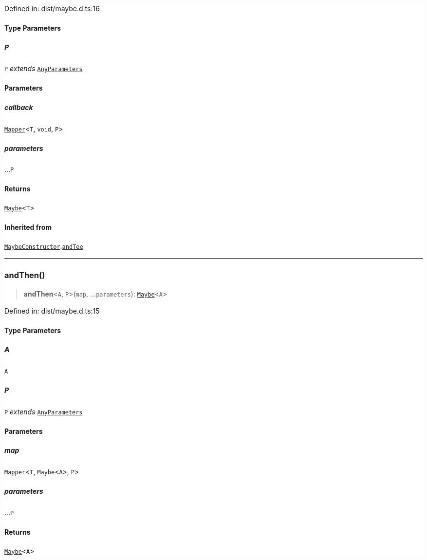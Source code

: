 Defined in: dist/maybe.d.ts:16

#### Type Parameters

##### P

`P` *extends* [`AnyParameters`](../../../types/type-aliases/AnyParameters.md)

#### Parameters

##### callback

[`Mapper`](../../../types/type-aliases/Mapper.md)\<`T`, `void`, `P`\>

##### parameters

...`P`

#### Returns

[`Maybe`](../../type-aliases/Maybe.md)\<`T`\>

#### Inherited from

[`MaybeConstructor`](MaybeConstructor.md).[`andTee`](MaybeConstructor.md#andtee)

***

### andThen()

> **andThen**\<`A`, `P`\>(`map`, ...`parameters`): [`Maybe`](../../type-aliases/Maybe.md)\<`A`\>

Defined in: dist/maybe.d.ts:15

#### Type Parameters

##### A

`A`

##### P

`P` *extends* [`AnyParameters`](../../../types/type-aliases/AnyParameters.md)

#### Parameters

##### map

[`Mapper`](../../../types/type-aliases/Mapper.md)\<`T`, [`Maybe`](../../type-aliases/Maybe.md)\<`A`\>, `P`\>

##### parameters

...`P`

#### Returns

[`Maybe`](../../type-aliases/Maybe.md)\<`A`\>
